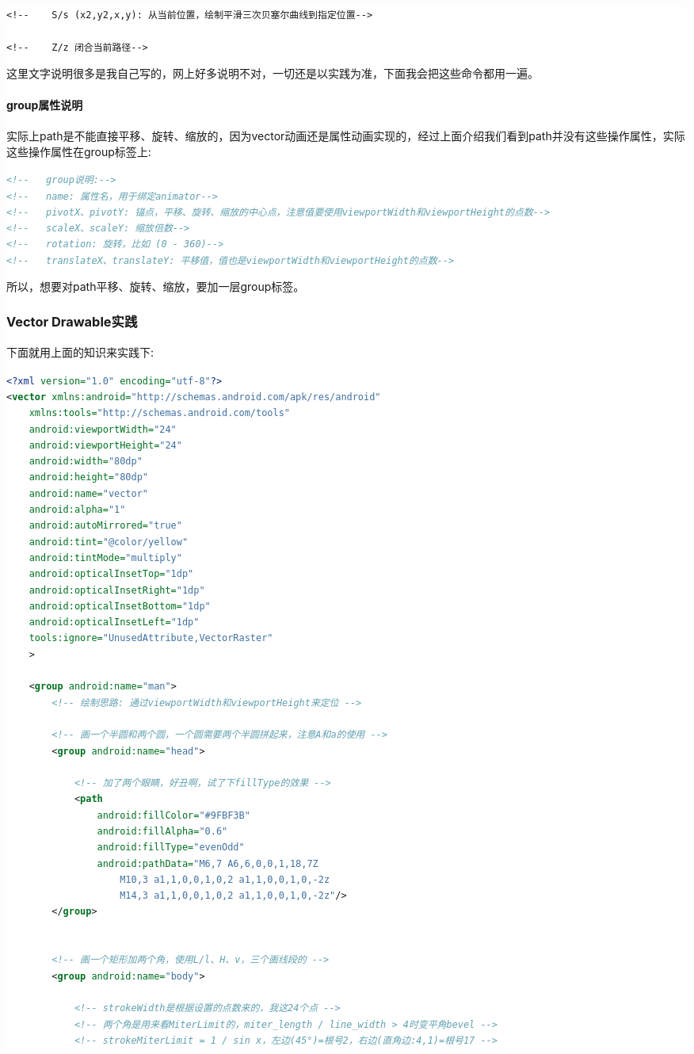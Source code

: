 ```
<!--    S/s (x2,y2,x,y): 从当前位置，绘制平滑三次贝塞尔曲线到指定位置-->

<!--    Z/z 闭合当前路径-->
```
这里文字说明很多是我自己写的，网上好多说明不对，一切还是以实践为准，下面我会把这些命令都用一遍。

#### group属性说明
实际上path是不能直接平移、旋转、缩放的，因为vector动画还是属性动画实现的，经过上面介绍我们看到path并没有这些操作属性，实际这些操作属性在group标签上:
```xml
<!--   group说明:-->
<!--   name: 属性名，用于绑定animator-->
<!--   pivotX、pivotY: 锚点，平移、旋转、缩放的中心点，注意值要使用viewportWidth和viewportHeight的点数-->
<!--   scaleX、scaleY: 缩放倍数-->
<!--   rotation: 旋转，比如 (0 - 360)-->
<!--   translateX、translateY: 平移值，值也是viewportWidth和viewportHeight的点数-->
```
所以，想要对path平移、旋转、缩放，要加一层group标签。

### Vector Drawable实践
下面就用上面的知识来实践下:
```xml
<?xml version="1.0" encoding="utf-8"?>
<vector xmlns:android="http://schemas.android.com/apk/res/android"
    xmlns:tools="http://schemas.android.com/tools"
    android:viewportWidth="24"
    android:viewportHeight="24"
    android:width="80dp"
    android:height="80dp"
    android:name="vector"
    android:alpha="1"
    android:autoMirrored="true"
    android:tint="@color/yellow"
    android:tintMode="multiply"
    android:opticalInsetTop="1dp"
    android:opticalInsetRight="1dp"
    android:opticalInsetBottom="1dp"
    android:opticalInsetLeft="1dp"
    tools:ignore="UnusedAttribute,VectorRaster"
    >

    <group android:name="man">
        <!-- 绘制思路: 通过viewportWidth和viewportHeight来定位 -->

        <!-- 画一个半圆和两个圆，一个圆需要两个半圆拼起来，注意A和a的使用 -->
        <group android:name="head">

            <!-- 加了两个眼睛，好丑啊，试了下fillType的效果 -->
            <path
                android:fillColor="#9FBF3B"
                android:fillAlpha="0.6"
                android:fillType="evenOdd"
                android:pathData="M6,7 A6,6,0,0,1,18,7Z
                    M10,3 a1,1,0,0,1,0,2 a1,1,0,0,1,0,-2z
                    M14,3 a1,1,0,0,1,0,2 a1,1,0,0,1,0,-2z"/>
        </group>


        <!-- 画一个矩形加两个角，使用L/l、H、v，三个画线段的 -->
        <group android:name="body">

            <!-- strokeWidth是根据设置的点数来的，我这24个点 -->
            <!-- 两个角是用来看MiterLimit的，miter_length / line_width > 4时变平角bevel -->
            <!-- strokeMiterLimit = 1 / sin x，左边(45°)=根号2，右边(直角边:4,1)=根号17 -->
```